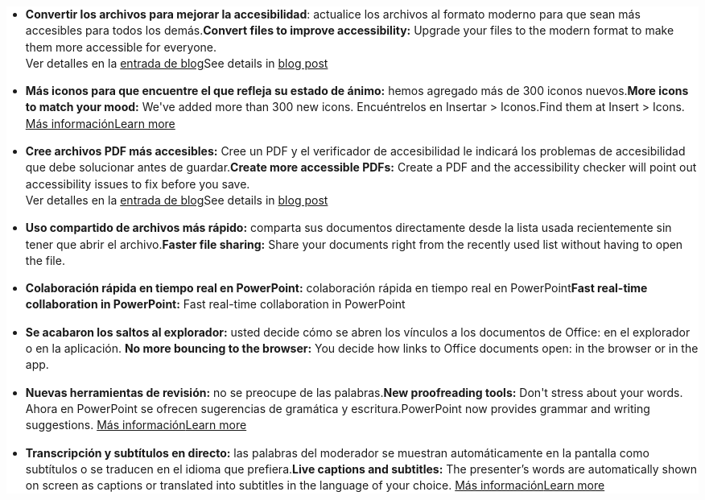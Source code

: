 - <span data-ttu-id="2dc74-309">**Convertir los archivos para mejorar la accesibilidad**: actualice los archivos al formato moderno para que sean más accesibles para todos los demás.</span><span class="sxs-lookup"><span data-stu-id="2dc74-309">**Convert files to improve accessibility:** Upgrade your files to the modern format to make them more accessible for everyone.</span></span><br /><span data-ttu-id="2dc74-310">Ver detalles en la [entrada de blog](https://blog-insider.office.com/2019/10/07/take-full-advantage-of-accessibility-in-office-documents/)</span><span class="sxs-lookup"><span data-stu-id="2dc74-310">See details in [blog post](https://blog-insider.office.com/2019/10/07/take-full-advantage-of-accessibility-in-office-documents/)</span></span>

- <span data-ttu-id="2dc74-311">**Más iconos para que encuentre el que refleja su estado de ánimo:** hemos agregado más de 300 iconos nuevos.</span><span class="sxs-lookup"><span data-stu-id="2dc74-311">**More icons to match your mood:** We've added more than 300 new icons.</span></span> <span data-ttu-id="2dc74-312">Encuéntrelos en Insertar > Iconos.</span><span class="sxs-lookup"><span data-stu-id="2dc74-312">Find them at Insert > Icons.</span></span> [<span data-ttu-id="2dc74-313">Más información</span><span class="sxs-lookup"><span data-stu-id="2dc74-313">Learn more</span></span>](https://support.office.com/article/3b179567-785e-42ac-8544-ec4ee5ebf1c8)

- <span data-ttu-id="2dc74-314">**Cree archivos PDF más accesibles:** Cree un PDF y el verificador de accesibilidad le indicará los problemas de accesibilidad que debe solucionar antes de guardar.</span><span class="sxs-lookup"><span data-stu-id="2dc74-314">**Create more accessible PDFs:** Create a PDF and the accessibility checker will point out accessibility issues to fix before you save.</span></span><br /><span data-ttu-id="2dc74-315">Ver detalles en la [entrada de blog](https://blog-insider.office.com/2019/08/13/accessible-pdfs-made-easier/)</span><span class="sxs-lookup"><span data-stu-id="2dc74-315">See details in [blog post](https://blog-insider.office.com/2019/08/13/accessible-pdfs-made-easier/)</span></span>

- <span data-ttu-id="2dc74-316">**Uso compartido de archivos más rápido:** comparta sus documentos directamente desde la lista usada recientemente sin tener que abrir el archivo.</span><span class="sxs-lookup"><span data-stu-id="2dc74-316">**Faster file sharing:** Share your documents right from the recently used list without having to open the file.</span></span>

- <span data-ttu-id="2dc74-317">**Colaboración rápida en tiempo real en PowerPoint:** colaboración rápida en tiempo real en PowerPoint</span><span class="sxs-lookup"><span data-stu-id="2dc74-317">**Fast real-time collaboration in PowerPoint:** Fast real-time collaboration in PowerPoint</span></span>

- <span data-ttu-id="2dc74-318">**Se acabaron los saltos al explorador:** usted decide cómo se abren los vínculos a los documentos de Office: en el explorador o en la aplicación. </span><span class="sxs-lookup"><span data-stu-id="2dc74-318">**No more bouncing to the browser:** You decide how links to Office documents open: in the browser or in the app.</span></span>

- <span data-ttu-id="2dc74-319">**Nuevas herramientas de revisión:** no se preocupe de las palabras.</span><span class="sxs-lookup"><span data-stu-id="2dc74-319">**New proofreading tools:** Don't stress about your words.</span></span> <span data-ttu-id="2dc74-320">Ahora en PowerPoint se ofrecen sugerencias de gramática y escritura.</span><span class="sxs-lookup"><span data-stu-id="2dc74-320">PowerPoint now provides grammar and writing suggestions.</span></span> [<span data-ttu-id="2dc74-321">Más información</span><span class="sxs-lookup"><span data-stu-id="2dc74-321">Learn more</span></span>](https://support.office.com/article/91ecbe1b-d021-4e9e-a82e-abc4cd7163d7)

- <span data-ttu-id="2dc74-322">**Transcripción y subtítulos en directo:** las palabras del moderador se muestran automáticamente en la pantalla como subtítulos o se traducen en el idioma que prefiera.</span><span class="sxs-lookup"><span data-stu-id="2dc74-322">**Live captions and subtitles:** The presenter’s words are automatically shown on screen as captions or translated into subtitles in the language of your choice.</span></span> [<span data-ttu-id="2dc74-323">Más información</span><span class="sxs-lookup"><span data-stu-id="2dc74-323">Learn more</span></span>](https://support.office.com/article/68d20e49-aec3-456a-939d-34a79e8ddd5f)
